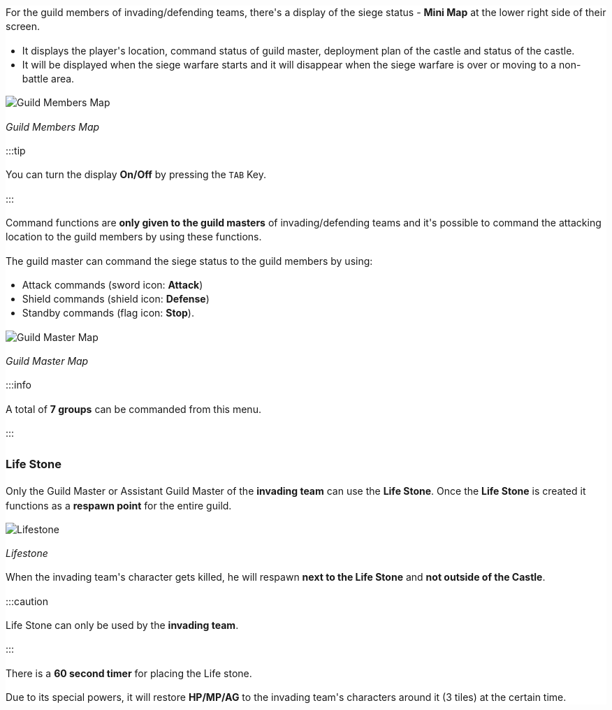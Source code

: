 For the guild members of invading/defending teams, there's a display of the siege status - **Mini Map** at the lower right side of their screen.

- It displays the player's location, command status of guild master, deployment plan of the castle and status of the castle.
- It will be displayed when the siege warfare starts and it will disappear when the siege warfare is over or moving to a non-battle area.

![Guild Members Map](/img/events/cs/map-member.jpg)

_Guild Members Map_

:::tip

You can turn the display **On/Off** by pressing the `TAB` Key.

:::

Command functions are **only given to the guild masters** of invading/defending teams and it's possible to command the attacking location to the guild members by using these functions.

The guild master can command the siege status to the guild members by using:

- Attack commands (sword icon: **Attack**)
- Shield commands (shield icon: **Defense**)
- Standby commands (flag icon: **Stop**).

![Guild Master Map](/img/events/cs/map-gm.jpg)

_Guild Master Map_

:::info

A total of **7 groups** can be commanded from this menu.

:::

### Life Stone

Only the Guild Master or Assistant Guild Master of the **invading team** can use the **Life Stone**. Once the **Life Stone** is created it functions as a **respawn point** for the entire guild.

![Lifestone](/img/events/cs/life-stone.jpg)

_Lifestone_

When the invading team's character gets killed, he will respawn **next to the Life Stone** and **not outside of the Castle**.

:::caution

Life Stone can only be used by the **invading team**.

:::

There is a **60 second timer** for placing the Life stone.

Due to its special powers, it will restore **HP/MP/AG** to the invading team's characters around it (3 tiles) at the certain time.
